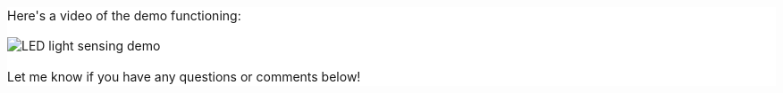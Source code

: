 
Here's a video of the demo functioning:

![](/assets/images/light-sensing-demo.gif "LED light sensing demo")

Let me know if you have any questions or comments below!

